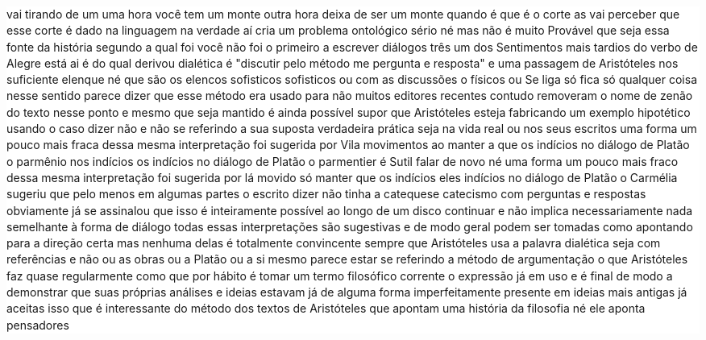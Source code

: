 vai tirando de um uma hora você tem um
monte outra hora deixa de ser um monte
quando é que é o corte as vai perceber
que esse corte é dado na linguagem na
verdade aí cria um problema ontológico
sério né mas não é muito Provável que
seja essa fonte da história segundo a
qual foi você não foi o primeiro a
escrever diálogos três um dos
Sentimentos mais tardios do verbo de
Alegre está ai é do qual derivou
dialética é
"discutir pelo método me pergunta e
resposta" e uma passagem de Aristóteles
nos suficiente elenque né que são os
elencos sofisticos sofisticos ou com as
discussões o físicos ou Se liga só fica
só qualquer coisa nesse sentido
parece dizer que esse método era usado
para não muitos editores recentes
contudo
removeram o nome de zenão do texto nesse
ponto e mesmo que seja mantido é ainda
possível supor que Aristóteles esteja
fabricando um exemplo hipotético usando
o caso dizer não e não se referindo a
sua suposta verdadeira prática seja na
vida real ou nos seus escritos uma forma
um pouco mais fraca dessa mesma
interpretação foi sugerida por Vila
movimentos ao manter a que os indícios
no diálogo de Platão o parmênio nos
indícios os indícios no diálogo de
Platão o parmentier é Sutil falar de
novo né uma forma um pouco mais fraco
dessa mesma interpretação foi sugerida
por lá movido só manter que os indícios
eles indícios no diálogo de Platão o
Carmélia sugeriu que pelo menos em
algumas partes o escrito dizer não tinha
a catequese catecismo com perguntas e
respostas obviamente já se assinalou que
isso é inteiramente possível ao longo de
um disco continuar e não implica
necessariamente nada semelhante à forma
de diálogo todas essas interpretações
são sugestivas e de modo geral podem ser
tomadas como apontando para a direção
certa mas nenhuma delas é totalmente
convincente sempre que Aristóteles usa a
palavra dialética seja com referências e
não ou as obras ou a Platão ou a si
mesmo parece estar se referindo a método
de argumentação o que Aristóteles faz
quase regularmente como que por hábito é
tomar um termo filosófico corrente o
expressão já em uso e é final de modo a
demonstrar que suas próprias análises e
ideias estavam já de alguma forma
imperfeitamente presente em ideias mais
antigas já aceitas isso que é
interessante do método dos textos de
Aristóteles que apontam uma história da
filosofia né ele aponta pensadores